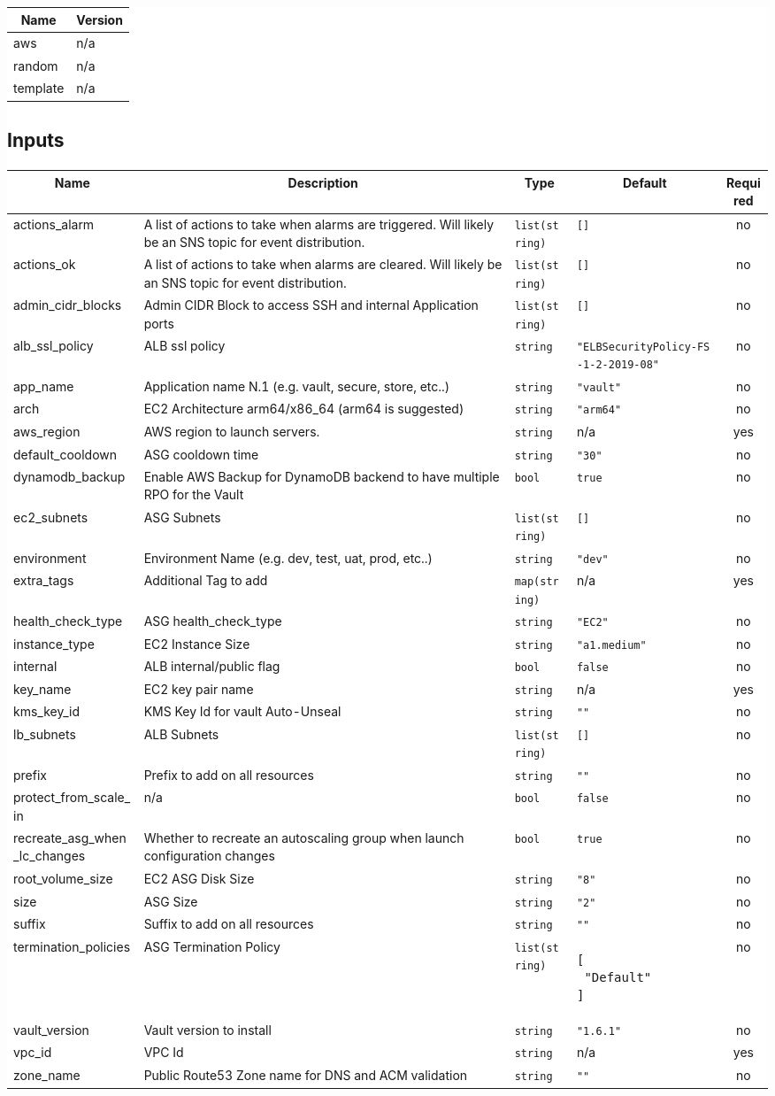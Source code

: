 | Name | Version |
|------|---------|
| aws | n/a |
| random | n/a |
| template | n/a |

## Inputs

| Name | Description | Type | Default | Required |
|------|-------------|------|---------|:-----:|
| actions\_alarm | A list of actions to take when alarms are triggered. Will likely be an SNS topic for event distribution. | `list(string)` | `[]` | no |
| actions\_ok | A list of actions to take when alarms are cleared. Will likely be an SNS topic for event distribution. | `list(string)` | `[]` | no |
| admin\_cidr\_blocks | Admin CIDR Block to access SSH and internal Application ports | `list(string)` | `[]` | no |
| alb\_ssl\_policy | ALB ssl policy | `string` | `"ELBSecurityPolicy-FS-1-2-2019-08"` | no |
| app\_name | Application name N.1 (e.g. vault, secure, store, etc..) | `string` | `"vault"` | no |
| arch | EC2 Architecture arm64/x86\_64 (arm64 is suggested) | `string` | `"arm64"` | no |
| aws\_region | AWS region to launch servers. | `string` | n/a | yes |
| default\_cooldown | ASG cooldown time | `string` | `"30"` | no |
| dynamodb\_backup | Enable AWS Backup for DynamoDB backend to have multiple RPO for the Vault | `bool` | `true` | no |
| ec2\_subnets | ASG Subnets | `list(string)` | `[]` | no |
| environment | Environment Name (e.g. dev, test, uat, prod, etc..) | `string` | `"dev"` | no |
| extra\_tags | Additional Tag to add | `map(string)` | n/a | yes |
| health\_check\_type | ASG health\_check\_type | `string` | `"EC2"` | no |
| instance\_type | EC2 Instance Size | `string` | `"a1.medium"` | no |
| internal | ALB internal/public flag | `bool` | `false` | no |
| key\_name | EC2 key pair name | `string` | n/a | yes |
| kms\_key\_id | KMS Key Id for vault Auto-Unseal | `string` | `""` | no |
| lb\_subnets | ALB Subnets | `list(string)` | `[]` | no |
| prefix | Prefix to add on all resources | `string` | `""` | no |
| protect\_from\_scale\_in | n/a | `bool` | `false` | no |
| recreate\_asg\_when\_lc\_changes | Whether to recreate an autoscaling group when launch configuration changes | `bool` | `true` | no |
| root\_volume\_size | EC2 ASG Disk Size | `string` | `"8"` | no |
| size | ASG Size | `string` | `"2"` | no |
| suffix | Suffix to add on all resources | `string` | `""` | no |
| termination\_policies | ASG Termination Policy | `list(string)` | <pre>[<br>  "Default"<br>]</pre> | no |
| vault\_version | Vault version to install | `string` | `"1.6.1"` | no |
| vpc\_id | VPC Id | `string` | n/a | yes |
| zone\_name | Public Route53 Zone name for DNS and ACM validation | `string` | `""` | no |
